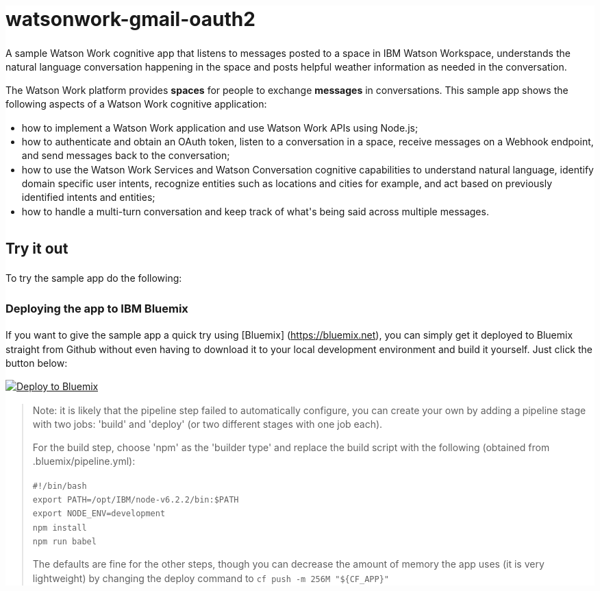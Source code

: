 # watsonwork-gmail-oauth2

A sample Watson Work cognitive app that listens to messages posted to a
space in IBM Watson Workspace, understands the natural language conversation
happening in the space and posts helpful weather information as needed in
the conversation.

The Watson Work platform provides **spaces** for people to exchange
**messages** in conversations. This sample app shows the following
aspects of a Watson Work cognitive application:

* how to implement a Watson Work application and use Watson Work APIs using
Node.js;
* how to authenticate and obtain an OAuth token, listen to a conversation
in a space, receive messages on a Webhook endpoint, and send messages back
to the conversation;
* how to use the Watson Work Services and Watson Conversation cognitive
capabilities to understand natural language, identify domain specific user
intents, recognize entities such as locations and cities for example, and
act based on previously identified intents and entities;
* how to handle a multi-turn conversation and keep track of what's being
said across multiple messages.

## Try it out

To try the sample app do the following:

### Deploying the app to IBM Bluemix

If you want to give the sample app a quick try using [Bluemix]
(https://bluemix.net), you can simply get it deployed to Bluemix straight
from Github without even having to download it to your local development
environment and build it yourself. Just click the button below:

[![Deploy to Bluemix](https://bluemix.net/deploy/button.png)](https://bluemix.net/deploy?repository=https://github.com/ZacharyStair/watsonwork-gmail-oauth2&branch=master)

> Note: it is likely that the pipeline step failed to automatically configure,
> you can create your own by adding a pipeline stage with two jobs: 'build'
> and 'deploy' (or two different stages with one job each).
> 
> For the build step, choose 'npm' as the 'builder type' and replace
> the build script with the following (obtained from .bluemix/pipeline.yml):
> ```
> #!/bin/bash
> export PATH=/opt/IBM/node-v6.2.2/bin:$PATH
> export NODE_ENV=development
> npm install
> npm run babel
> ```
> The defaults are fine for the other steps, though you can decrease the amount of memory
> the app uses (it is very lightweight) by changing the deploy command to
> `cf push -m 256M "${CF_APP}"`
